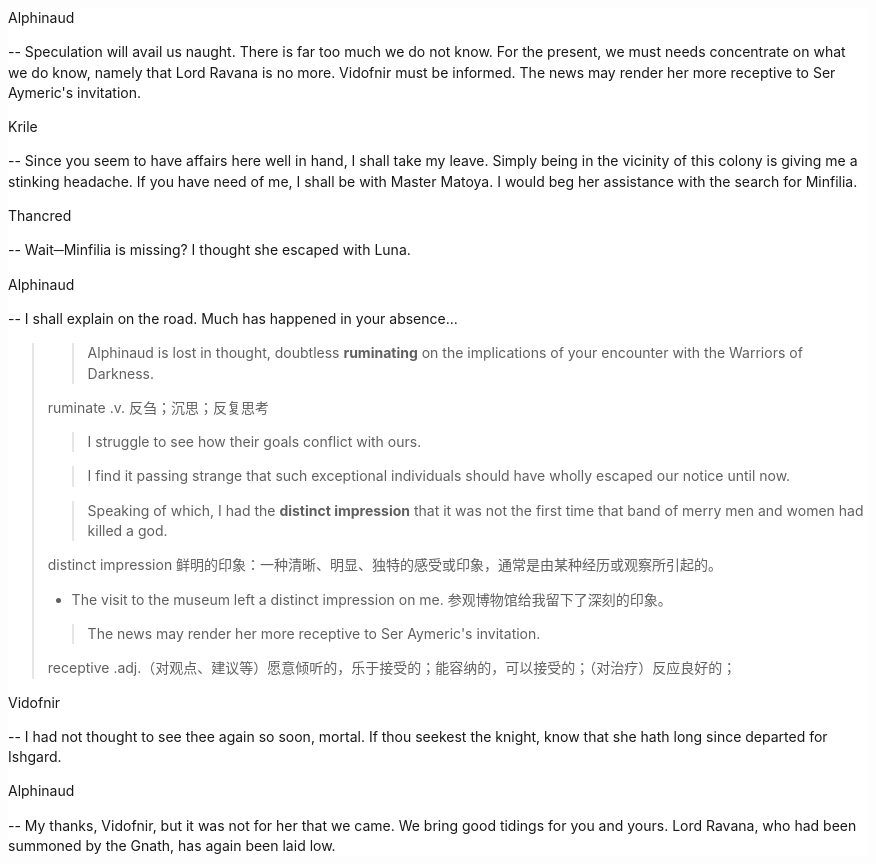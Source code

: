Alphinaud

-- Speculation will avail us naught. There is far too much we do not know. For the present, we must needs concentrate on what we do know, namely that Lord Ravana is no more. Vidofnir must be informed. The news may render her more receptive to Ser Aymeric's invitation.

Krile

-- Since you seem to have affairs here well in hand, I shall take my leave. Simply being in the vicinity of this colony is giving me a stinking headache. If you have need of me, I shall be with Master Matoya. I would beg her assistance with the search for Minfilia.

Thancred

-- Wait─Minfilia is missing? I thought she escaped with Luna.

Alphinaud

-- I shall explain on the road. Much has happened in your absence...
</div>

>> Alphinaud is lost in thought, doubtless <b class="text-red-500">ruminating</b> on the implications of your encounter with the Warriors of Darkness.
>>
>
> ruminate  .v. 反刍；沉思；反复思考
>
>> I struggle to see how their goals conflict with ours.
>>
>
>> I find it passing strange that such exceptional individuals should have wholly escaped our notice until now.
>>
>
>> Speaking of which, I had the <b class="text-red-500">distinct impression</b> that it was not the first time that band of merry men and women had killed a god.
>>
>
> distinct impression   鲜明的印象：一种清晰、明显、独特的感受或印象，通常是由某种经历或观察所引起的。
>
> * The visit to the museum left a distinct impression on me.  参观博物馆给我留下了深刻的印象。
>
>> The news may render her more receptive to Ser Aymeric's invitation.
>>
>
> receptive  .adj.（对观点、建议等）愿意倾听的，乐于接受的；能容纳的，可以接受的；（对治疗）反应良好的；

<div class="border-4 p-6">
Vidofnir

-- I had not thought to see thee again so soon, mortal. If thou seekest the knight, know that she hath long since departed for Ishgard.

Alphinaud

-- My thanks, Vidofnir, but it was not for her that we came. We bring good tidings for you and yours. Lord Ravana, who had been summoned by the Gnath, has again been laid low.
